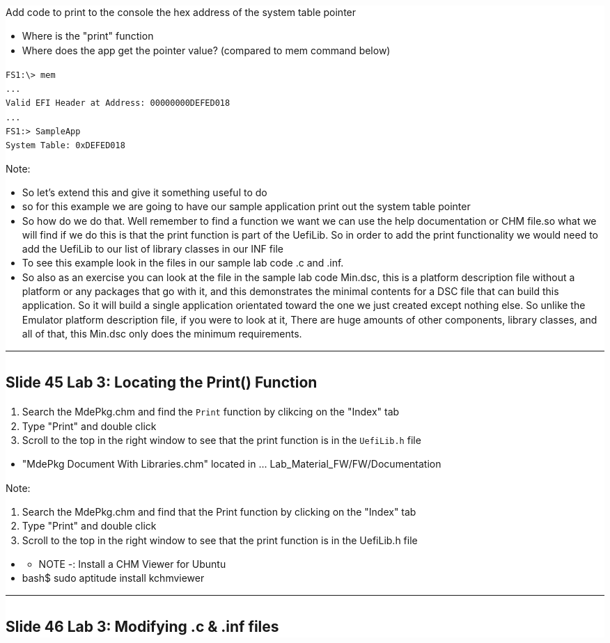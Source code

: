 Add code to print to the console the hex address of the system table pointer

- Where is the "print" function
- Where does the app get the pointer value? (compared to mem command below)

```
FS1:\> mem
...
Valid EFI Header at Address: 00000000DEFED018
...
FS1:> SampleApp
System Table: 0xDEFED018
```

Note:

- So let’s extend this and give it something useful to do
 - so for this example we are going to have our sample application print out the system table pointer
- So how do we do that. Well remember to find a function we want we can use the help documentation or CHM file.so what we will find if we do this is that the print function is part of the UefiLib. So in order to add the print functionality we would need to add the UefiLib  to our list of library classes in our INF file
- To see this example look in the files in our sample lab code .c and .inf.
- So also as an exercise you can look at the file in the sample lab code Min.dsc, this is a platform description file without a platform or any packages that go with it,  and this demonstrates the minimal contents for a DSC file that can build this application. So it will build a single application orientated toward the one we just created except nothing else. So unlike the Emulator platform description file, if you were to look at it, There are huge amounts of other components, library classes, and all of that, this Min.dsc only does the minimum requirements.


---
## Slide 45 Lab 3: Locating the Print() Function

1. Search the MdePkg.chm and find the `Print` function by clikcing on the "Index" tab
2. Type "Print" and double click
3. Scroll to the top in the right window to see that the print function is in the `UefiLib.h` file




- "MdePkg Document With Libraries.chm" located in ... Lab_Material_FW/FW/Documentation

Note:

1. Search the MdePkg.chm and find that the Print function by clicking on the "Index" tab
2. Type "Print" and double click
3. Scroll to the top in the right window to see that the print function is in the UefiLib.h file
- * NOTE -:  Install a CHM Viewer for Ubuntu
- bash$ sudo aptitude install kchmviewer


---
## Slide 46 Lab 3: Modifying .c & .inf files
